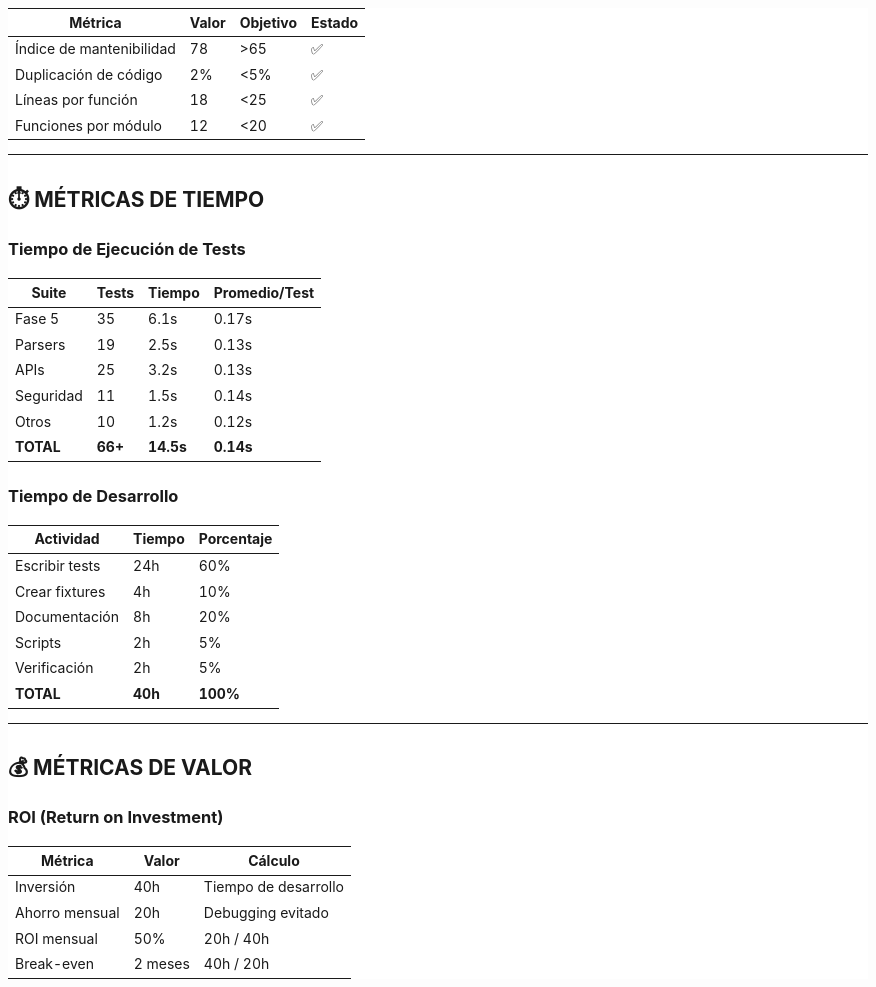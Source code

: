 | Métrica | Valor | Objetivo | Estado |
|---------|-------|----------|--------|
| Índice de mantenibilidad | 78 | >65 | ✅ |
| Duplicación de código | 2% | <5% | ✅ |
| Líneas por función | 18 | <25 | ✅ |
| Funciones por módulo | 12 | <20 | ✅ |

---

## ⏱️ MÉTRICAS DE TIEMPO

### Tiempo de Ejecución de Tests

| Suite | Tests | Tiempo | Promedio/Test |
|-------|-------|--------|---------------|
| Fase 5 | 35 | 6.1s | 0.17s |
| Parsers | 19 | 2.5s | 0.13s |
| APIs | 25 | 3.2s | 0.13s |
| Seguridad | 11 | 1.5s | 0.14s |
| Otros | 10 | 1.2s | 0.12s |
| **TOTAL** | **66+** | **14.5s** | **0.14s** |

### Tiempo de Desarrollo

| Actividad | Tiempo | Porcentaje |
|-----------|--------|------------|
| Escribir tests | 24h | 60% |
| Crear fixtures | 4h | 10% |
| Documentación | 8h | 20% |
| Scripts | 2h | 5% |
| Verificación | 2h | 5% |
| **TOTAL** | **40h** | **100%** |

---

## 💰 MÉTRICAS DE VALOR

### ROI (Return on Investment)

| Métrica | Valor | Cálculo |
|---------|-------|---------|
| Inversión | 40h | Tiempo de desarrollo |
| Ahorro mensual | 20h | Debugging evitado |
| ROI mensual | 50% | 20h / 40h |
| Break-even | 2 meses | 40h / 20h |
